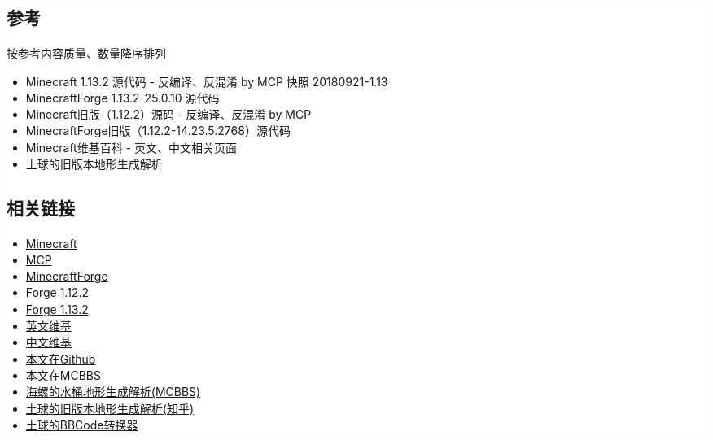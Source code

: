 ## 参考

按参考内容质量、数量降序排列

- Minecraft 1.13.2 源代码 - 反编译、反混淆 by MCP 快照 20180921-1.13
- MinecraftForge 1.13.2-25.0.10 源代码
- Minecraft旧版（1.12.2）源码 - 反编译、反混淆 by MCP 
- MinecraftForge旧版（1.12.2-14.23.5.2768）源代码
- Minecraft维基百科 - 英文、中文相关页面
- 土球的旧版本地形生成解析

## 相关链接

- [Minecraft](https://minecraft.net/)
- [MCP](http://www.modcoderpack.com/)
- [MinecraftForge](http://www.minecraftforge.net/forum/)
- [Forge 1.12.2](https://files.minecraftforge.net/maven/net/minecraftforge/forge/index_1.12.2.html)
- [Forge 1.13.2](https://files.minecraftforge.net/maven/net/minecraftforge/forge/index_1.13.2.html)
- [英文维基](https://minecraft.gamepedia.com/Minecraft_Wiki) 
- [中文维基](https://minecraft-zh.gamepedia.com/Minecraft_Wiki)
- [本文在Github](https://github.com/Yaossg/tutorial/blob/master/1.13-worldgen.md)
- [本文在MCBBS](http://www.mcbbs.net/thread-846195-1-1.html)
- [海螺的水桶地形生成解析(MCBBS)](http://www.mcbbs.net/thread-811614-1-1.html)
- [土球的旧版本地形生成解析(知乎)](https://www.zhihu.com/question/20754279/answer/133715741)
- [土球的BBCode转换器](https://mm2bc.ustc-zzzz.net/)